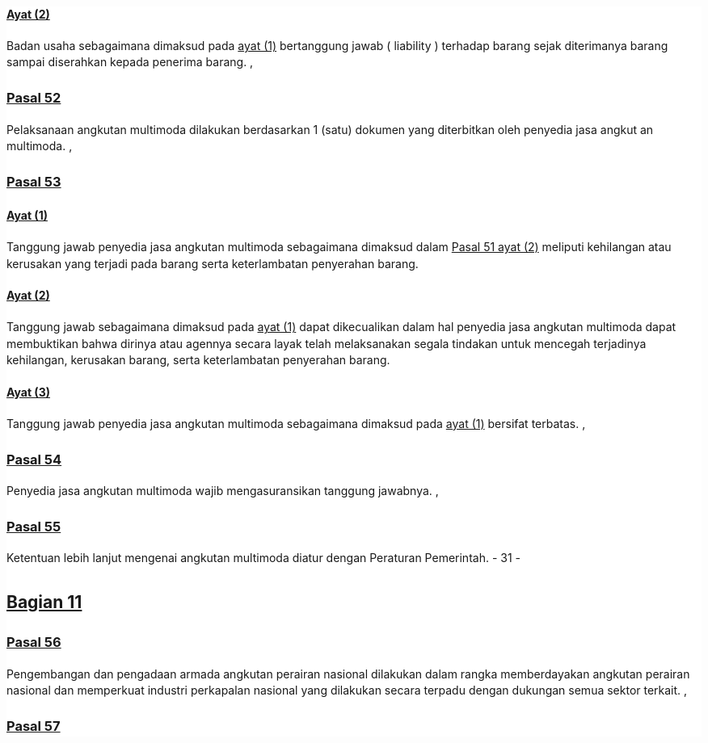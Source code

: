 #### [Ayat (2)](http://example.org/legal/document/uu/2008/17/pasal/0051/version/20080507/ayat/0002)
Badan usaha sebagaimana dimaksud pada [ayat (1)](http://example.org/legal/document/uu/2008/17/pasal/0051/version/20080507/ayat/0001) bertanggung jawab ( liability ) terhadap barang sejak diterimanya barang sampai diserahkan kepada penerima barang.
,
### [Pasal 52](http://example.org/legal/document/uu/2008/17/pasal/0052)
Pelaksanaan angkutan multimoda dilakukan berdasarkan 1 (satu) dokumen yang diterbitkan oleh penyedia jasa angkut an multimoda.
,
### [Pasal 53](http://example.org/legal/document/uu/2008/17/pasal/0053)

#### [Ayat (1)](http://example.org/legal/document/uu/2008/17/pasal/0053/version/20080507/ayat/0001)
Tanggung jawab penyedia jasa angkutan multimoda sebagaimana dimaksud dalam [Pasal 51 ayat (2)](http://example.org/legal/document/uu/2008/17/pasal/0053/version/20080507/ayat/0002) meliputi kehilangan atau kerusakan yang terjadi pada barang serta keterlambatan penyerahan barang.

#### [Ayat (2)](http://example.org/legal/document/uu/2008/17/pasal/0053/version/20080507/ayat/0002)
Tanggung jawab sebagaimana dimaksud pada [ayat (1)](http://example.org/legal/document/uu/2008/17/pasal/0053/version/20080507/ayat/0001) dapat dikecualikan dalam hal penyedia jasa angkutan multimoda dapat membuktikan bahwa dirinya atau agennya secara layak telah melaksanakan segala tindakan untuk mencegah terjadinya kehilangan, kerusakan barang, serta keterlambatan penyerahan barang.

#### [Ayat (3)](http://example.org/legal/document/uu/2008/17/pasal/0053/version/20080507/ayat/0003)
Tanggung jawab penyedia jasa angkutan multimoda sebagaimana dimaksud pada [ayat (1)](http://example.org/legal/document/uu/2008/17/pasal/0053/version/20080507/ayat/0001) bersifat terbatas.
,
### [Pasal 54](http://example.org/legal/document/uu/2008/17/pasal/0054)
Penyedia jasa angkutan multimoda wajib mengasuransikan tanggung jawabnya.
,
### [Pasal 55](http://example.org/legal/document/uu/2008/17/pasal/0055)
Ketentuan lebih lanjut mengenai angkutan multimoda diatur dengan Peraturan Pemerintah. - 31 -



## [Bagian 11](http://example.org/legal/document/uu/2008/17/bab/0005/bagian/0011)

### [Pasal 56](http://example.org/legal/document/uu/2008/17/pasal/0056)
Pengembangan dan pengadaan armada angkutan perairan nasional dilakukan dalam rangka memberdayakan angkutan perairan nasional dan memperkuat industri perkapalan nasional yang dilakukan secara terpadu dengan dukungan semua sektor terkait.
,
### [Pasal 57](http://example.org/legal/document/uu/2008/17/pasal/0057)
